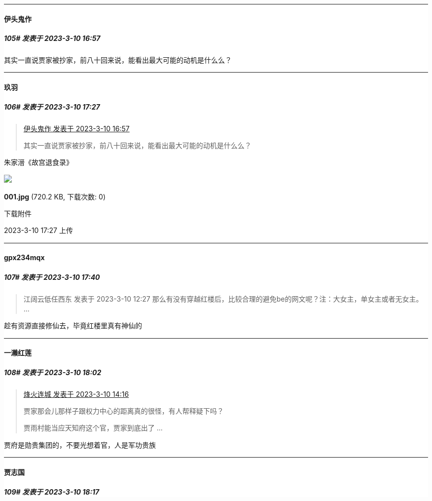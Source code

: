 
*****

####  伊头鬼作  
##### 105#       发表于 2023-3-10 16:57

其实一直说贾家被抄家，前八十回来说，能看出最大可能的动机是什么么？


*****

####  玖羽  
##### 106#       发表于 2023-3-10 17:27

<blockquote><a href="httphttps://bbs.saraba1st.com/2b/forum.php?mod=redirect&amp;goto=findpost&amp;pid=60037091&amp;ptid=2123377" target="_blank">伊头鬼作 发表于 2023-3-10 16:57</a>

其实一直说贾家被抄家，前八十回来说，能看出最大可能的动机是什么么？</blockquote>
朱家溍《故宫退食录》

<img src="https://img.saraba1st.com/forum/202303/10/172707ipmkf3ztn0m6o4cp.jpg" referrerpolicy="no-referrer">

<strong>001.jpg</strong> (720.2 KB, 下载次数: 0)

下载附件

2023-3-10 17:27 上传


*****

####  gpx234mqx  
##### 107#       发表于 2023-3-10 17:40

<blockquote>江阔云低任西东 发表于 2023-3-10 12:27
那么有没有穿越红楼后，比较合理的避免be的网文呢？注：大女主，单女主或者无女主。 ...</blockquote>
趁有资源直接修仙去，毕竟红楼里真有神仙的


*****

####  一濑红莲  
##### 108#       发表于 2023-3-10 18:02

<blockquote><a href="httphttps://bbs.saraba1st.com/2b/forum.php?mod=redirect&amp;goto=findpost&amp;pid=60034912&amp;ptid=2123377" target="_blank">烽火连城 发表于 2023-3-10 14:16</a>

贾家那会儿那样子跟权力中心的距离真的很怪，有人帮释疑下吗？

贾雨村能当应天知府这个官，贾家到底出了 ...</blockquote>
贾府是勋贵集团的，不要光想着官，人是军功贵族


*****

####  贾志国  
##### 109#       发表于 2023-3-10 18:17
